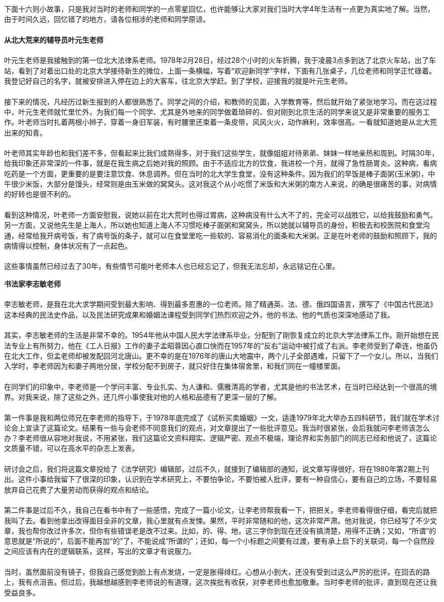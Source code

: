   下面十六则小故事，只是我对当时的老师和同学的一点零星回忆，也许能够让大家对我们当时大学4年生活有一点更为真实地了解。当然，由于时间久远，回忆错了的地方，请各位相涉的老师和同学原谅。
  <br/>
  <br/>
  <strong>
   从北大荒来的辅导员叶元生老师
   <br/>
  </strong>
  <br/>
  叶元生老师是我接触到的第一位北大法律系老师。1978年2月28日，经过28个小时的火车折腾，我于凌晨3点多到达了北京火车站，出了车站，看到了对着出口处的北京大学接待新生的摊位，上面一条横幅，写着“欢迎新同学”字样，下面有几张桌子，几位老师和同学正忙碌着。我登记好自己的名字，就被安排进入停在边上的大客车，往北京大学赶。到了学校，迎接我的就是叶元生老师。
  <br/>
  <br/>
  接下来的情况，凡经历过新生报到的人都很熟悉了。同学之间的介绍，和教师的见面，入学教育等，然后就开始了紧张地学习。而在这过程中，叶元生老师就忙里忙外，为我们每一个同学、尤其是外地来的同学做着琐碎的、但对刚到北京生活的同学来说又是非常重要的服务工作。叶老师当时扎着两根小辫子，穿着一身旧军装，有时腰里还束着一条皮带，风风火火，动作麻利，效率很高。一看就知道她是从北大荒出来的知青。
  <br/>
  <br/>
  叶老师其实年龄也和我们差不多，但看起来比我们成熟得多，对于我们这些学生，就像姐姐对待弟弟、妹妹一样地亲热和周到。时隔30年，给我印象还非常深的一件事，就是在我生病之后她对我的照顾。由于不适应北方的饮食，我进校一个月，就得了急性肠胃炎。这种病，看病吃药是一个方面，更重要的是要注意饮食、休息调养。但在当时的北大学生食堂，没有这种条件。因为我们的早饭是棒子面粥(玉米粥)，中午很少米饭，大部分是馒头，经常则是由玉米做的窝窝头。这对我这个从小吃惯了米饭和大米粥的南方人来说，的确是很痛苦的事，对病情的好转也是很不利的。
  <br/>
  <br/>
  看到这种情况，叶老师一方面安慰我，说她以前在北大荒时也得过胃病，这种病没有什么大不了的，完全可以战胜它，以给我鼓励和勇气。另一方面，又说他先生是上海人，所以她也知道上海人不习惯吃棒子面粥和窝窝头，所以她就以辅导员的身份，积极去和校医院和食堂沟通，经常给我开病号饭，有了病号饭的条子，就可以在食堂里吃一些软的、容易消化的面条和大米粥。正是在叶老师的鼓励和照顾下，我的病情得以控制，身体状况有了一点起色。
  <br/>
  <br/>
  这些事情虽然已经过去了30年，有些情节可能叶老师本人也已经忘记了，但我无法忘却，永远铭记在心里。
 </p>
 <p>
  <strong>
   书法家李志敏老师
   <br/>
  </strong>
  <br/>
  李志敏老师，是我在北大求学期间受到最大影响、得到最多恩惠的一位老师。除了精通英、法、德、俄四国语言，撰写了《中国古代民法》这本经典的民法史作品，以及民法研究成果和婚姻法课程受到同学们热烈欢迎之外，他的书法、他的气质也深深地感动了我。
  <br/>
  <br/>
  其实，李志敏老师的生活是非常不幸的。1954年他从中国人民大学法律系毕业，分配到了刚恢复成立的北京大学法律系工作。刚开始想在民法专业上有所努力，他在《工人日报》工作的妻子孟昭蓉因心直口快而在1957年的“反右”运动中被打成了右派。李老师受到了牵连，他虽仍在北大工作，但孟老师却被发配回河北唐山。更不幸的是在1976年的唐山大地震中，两个儿子全部遇难，只留下了一个女儿。所以，当我们入学时，李老师因为和妻子两地分居，学校分配不到房子，就只好住在集体宿舍里，和我们同在一幢楼里面。
  <br/>
  <br/>
  在同学们的印象中，李老师是一个学问丰富、专业扎实、为人谦和、儒雅清高的学者，尤其是他的书法艺术，在当时已经达到一个很高的境界。对我来说，除了这些之外，还几件小事使我对他的人格和品德有了更深一层的了解。
  <br/>
  <br/>
  第一件事是我和两位师兄在李老师的指导下，于1978年底完成了《试析买卖婚姻》一文，适逢1979年北大举办五四科研节，我们就在学术讨论会上宣读了这篇论文。结果有一些与会老师不同意我们的观点，对文章提出了一些批评意见。我当时很紧张，会后我就问李老师该怎么办？李老师很从容地对我说，不用紧张，我们这篇论文资料翔实、逻辑严密、观点不极端，理论界和实务部门的同志已经和他说了，这篇论文质量不错，可以在高水平的杂志上发表。
  <br/>
  <br/>
  研讨会之后，我们将这篇文章投给了《法学研究》编辑部，过后不久，就接到了编辑部的通知，说文章写得很好，将在1980年第2期上刊出。这件小事给我留下了很深的印象，认识到在学术研究上，不要怕争论，不要怕被人批评，要有一种自信心，要有自己的立场，不要轻易放弃自己花费了大量劳动而获得的观点和结论。
  <br/>
  <br/>
  第二件事是过后不久，我自己在看书中有了一些感悟，完成了一篇小论文，让李老师帮我看一下，把把关。李老师看得很仔细，看完后就把我叫了去。看到他拿出改得面目全非的文章，我心里就有点发悚。果然，平时非常随和的他，这次非常严肃。他对我说，你已经写了不少文章，我也帮你改过许多次，但你有些错误老是改不过来。比如，的、得、地，这三字你到现在还没有搞清楚，用得不正确；又如，“所谓”的意思就是“所说的”，后面不能再加“的”了，不能说成“所谓的”；还如，每一个小标题之间要有过渡，要有承上启下的关联词，每一个自然段之间应该有内在的逻辑联系，这样，写出的文章才有说服力。
  <br/>
  <br/>
  当时，虽然面前没有镜子，但我自己感觉到脸上有点发烧，一定是胀得绯红。心想从小到大，还没有受到过这么严厉的批评。在回去的路上，我有点沮丧。但过后，我越想越感到李老师说的有道理，这次挨批有收获，对李老师也愈加敬重。当时李老师的批评，直到现在还让我受益良多。
  <br/>